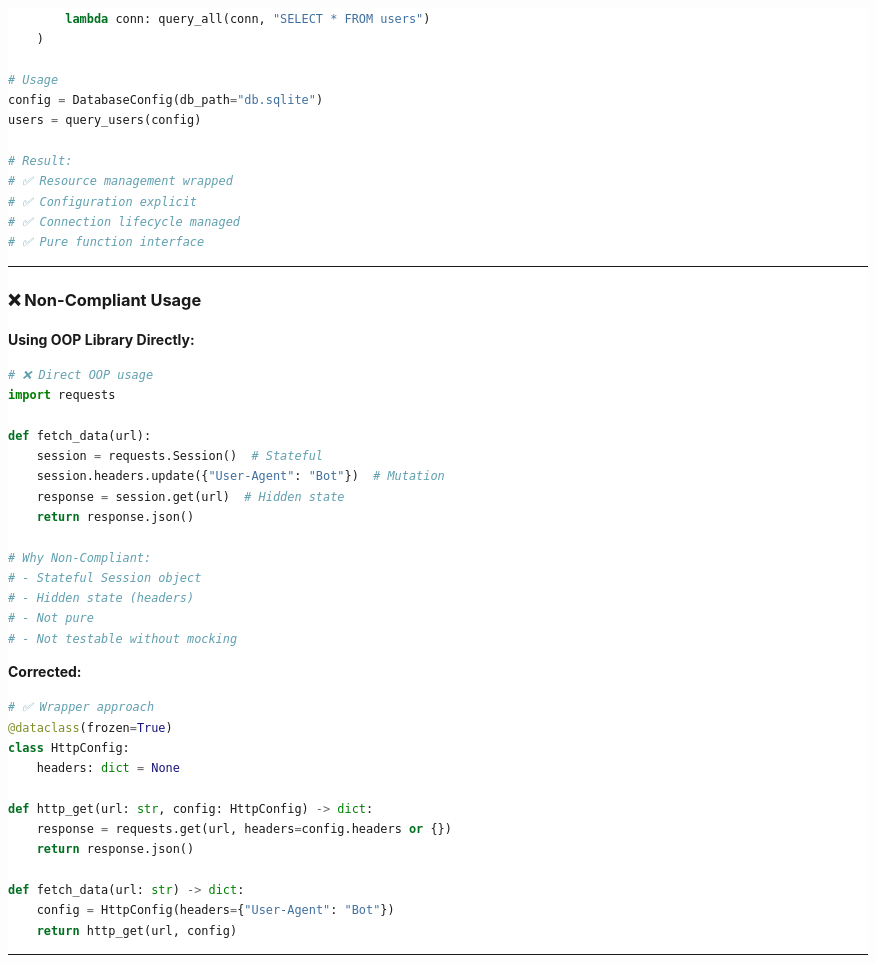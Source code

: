 ```python
        lambda conn: query_all(conn, "SELECT * FROM users")
    )

# Usage
config = DatabaseConfig(db_path="db.sqlite")
users = query_users(config)

# Result:
# ✅ Resource management wrapped
# ✅ Configuration explicit
# ✅ Connection lifecycle managed
# ✅ Pure function interface
```

---

### ❌ Non-Compliant Usage

**Using OOP Library Directly:**
```python
# ❌ Direct OOP usage
import requests

def fetch_data(url):
    session = requests.Session()  # Stateful
    session.headers.update({"User-Agent": "Bot"})  # Mutation
    response = session.get(url)  # Hidden state
    return response.json()

# Why Non-Compliant:
# - Stateful Session object
# - Hidden state (headers)
# - Not pure
# - Not testable without mocking
```

**Corrected:**
```python
# ✅ Wrapper approach
@dataclass(frozen=True)
class HttpConfig:
    headers: dict = None

def http_get(url: str, config: HttpConfig) -> dict:
    response = requests.get(url, headers=config.headers or {})
    return response.json()

def fetch_data(url: str) -> dict:
    config = HttpConfig(headers={"User-Agent": "Bot"})
    return http_get(url, config)
```

---
